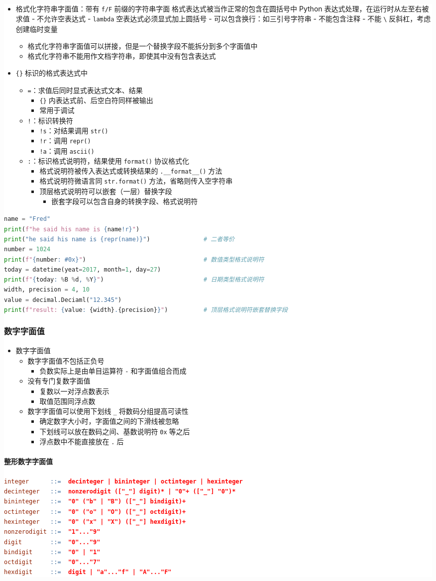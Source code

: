 -	格式化字符串字面值：带有 `f/F` 前缀的字符串字面	格式表达式被当作正常的包含在圆括号中 Python 表达式处理，在运行时从左至右被求值
		-	不允许空表达式
		-	`lambda` 空表达式必须显式加上圆括号
		-	可以包含换行：如三引号字符串
		-	不能包含注释
		-	不能 `\` 反斜杠，考虑创建临时变量
	-	格式化字符串字面值可以拼接，但是一个替换字段不能拆分到多个字面值中
	-	格式化字符串不能用作文档字符串，即使其中没有包含表达式

-	`{}` 标识的格式表达式中
	-	`=`：求值后同时显式表达式文本、结果
		-	`{}` 内表达式前、后空白符同样被输出
		-	常用于调试
	-	`!`：标识转换符
		-	`!s`：对结果调用 `str()`
		-	`!r`：调用 `repr()`
		-	`!a`：调用 `ascii()`
	-	`:`：标识格式说明符，结果使用 `format()` 协议格式化
		-	格式说明符被传入表达式或转换结果的 `.__format__()` 方法
		-	格式说明符微语言同 `str.format()` 方法，省略则传入空字符串
		-	顶层格式说明符可以嵌套（一层）替换字段
			-	嵌套字段可以包含自身的转换字段、格式说明符

```python
name = "Fred"
print(f"he said his name is {name!r}")
print("he said his name is {repr(name)}")				# 二者等价
number = 1024
print(f"{number: #0x}")									# 数值类型格式说明符
today = datetime(yeat=2017, month=1, day=27)
print(f"{today: %B %d, %Y}")							# 日期类型格式说明符
width, precision = 4, 10
value = decimal.Deciaml("12.345")
print(f"result: {value: {width}.{precision}}")			# 顶层格式说明符嵌套替换字段
```

###	数字字面值

-	数字字面值
	-	数字字面值不包括正负号
		-	负数实际上是由单目运算符 `-` 和字面值组合而成
	-	没有专门复数字面值
		-	复数以一对浮点数表示
		-	取值范围同浮点数
	-	数字字面值可以使用下划线 `_` 将数码分组提高可读性
		-	确定数字大小时，字面值之间的下滑线被忽略
		-	下划线可以放在数码之间、基数说明符 `0x` 等之后
		-	浮点数中不能直接放在 `.` 后

####	整形数字字面值

```lex
integer      ::=  decinteger | bininteger | octinteger | hexinteger
decinteger   ::=  nonzerodigit (["_"] digit)* | "0"+ (["_"] "0")*
bininteger   ::=  "0" ("b" | "B") (["_"] bindigit)+
octinteger   ::=  "0" ("o" | "O") (["_"] octdigit)+
hexinteger   ::=  "0" ("x" | "X") (["_"] hexdigit)+
nonzerodigit ::=  "1"..."9"
digit        ::=  "0"..."9"
bindigit     ::=  "0" | "1"
octdigit     ::=  "0"..."7"
hexdigit     ::=  digit | "a"..."f" | "A"..."F"
```
